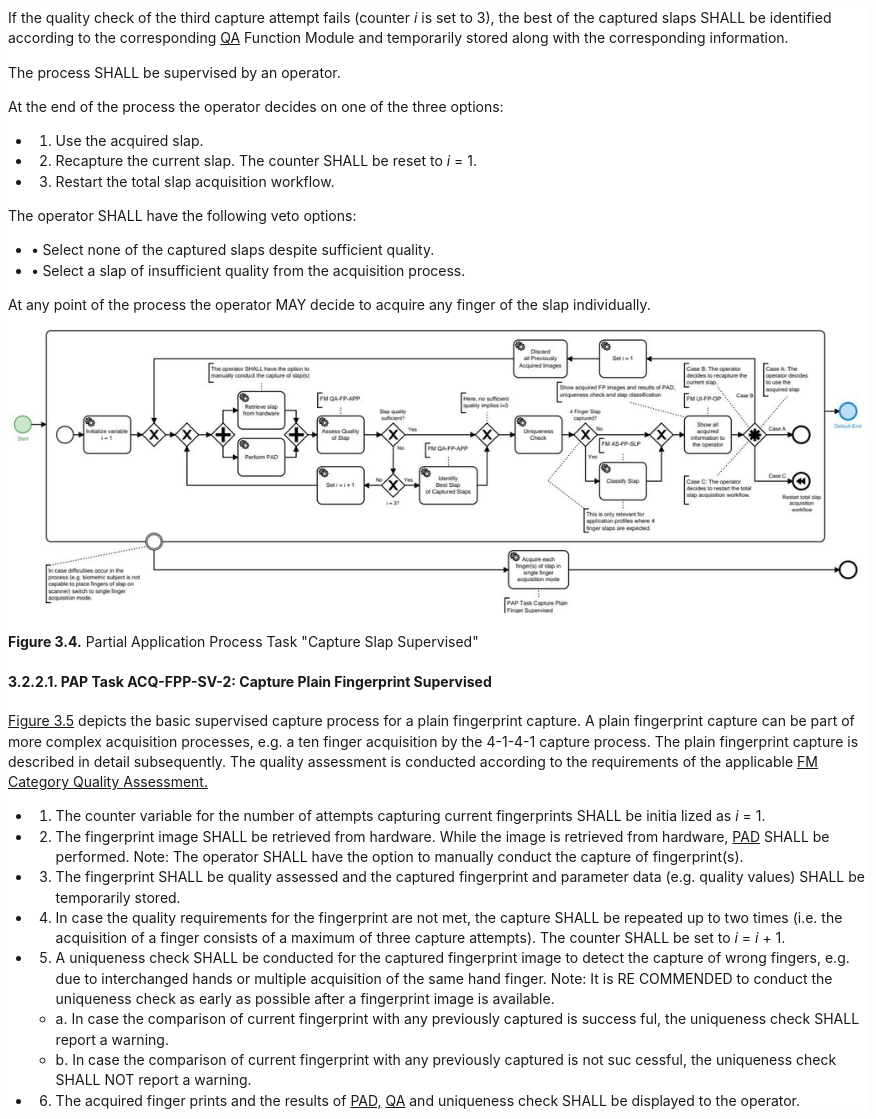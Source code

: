 If the quality check of the third capture attempt fails (counter *i* is set to 3), the best of the captured slaps SHALL be identified according to the corresponding [QA](#page-49-11) Function Module and temporarily stored along with the corresponding information.

The process SHALL be supervised by an operator.

At the end of the process the operator decides on one of the three options:

- 1. Use the acquired slap.
- 2. Recapture the current slap. The counter SHALL be reset to *i* = 1.
- 3. Restart the total slap acquisition workflow.

The operator SHALL have the following veto options:

- **•** Select none of the captured slaps despite sufficient quality.
- **•** Select a slap of insufficient quality from the acquisition process.

At any point of the process the operator MAY decide to acquire any finger of the slap individually.

<span id="page-13-0"></span>![](_page_13_Figure_4.jpeg)

**Figure 3.4.** Partial Application Process Task "Capture Slap Supervised"

#### <span id="page-13-1"></span>**3.2.2.1. PAP Task ACQ-FPP-SV-2: Capture Plain Fingerprint Supervised**

[Figure 3.5](#page-14-1) depicts the basic supervised capture process for a plain fingerprint capture. A plain fingerprint capture can be part of more complex acquisition processes, e.g. a ten finger acquisition by the 4-1-4-1 capture process. The plain fingerprint capture is described in detail subsequently. The quality assessment is conducted according to the requirements of the applicable [FM Category Quality Assessment.](#page-27-0)

- 1. The counter variable for the number of attempts capturing current fingerprints SHALL be initia lized as *i* = 1.
- 2. The fingerprint image SHALL be retrieved from hardware. While the image is retrieved from hardware, [PAD](#page-49-10) SHALL be performed. Note: The operator SHALL have the option to manually conduct the capture of fingerprint(s).
- 3. The fingerprint SHALL be quality assessed and the captured fingerprint and parameter data (e.g. quality values) SHALL be temporarily stored.
- 4. In case the quality requirements for the fingerprint are not met, the capture SHALL be repeated up to two times (i.e. the acquisition of a finger consists of a maximum of three capture attempts). The counter SHALL be set to *i* = *i* + 1.
- 5. A uniqueness check SHALL be conducted for the captured fingerprint image to detect the capture of wrong fingers, e.g. due to interchanged hands or multiple acquisition of the same hand finger. Note: It is RE COMMENDED to conduct the uniqueness check as early as possible after a fingerprint image is available.
	- a. In case the comparison of current fingerprint with any previously captured is success ful, the uniqueness check SHALL report a warning.
	- b. In case the comparison of current fingerprint with any previously captured is not suc cessful, the uniqueness check SHALL NOT report a warning.
- 6. The acquired finger prints and the results of [PAD,](#page-49-10) [QA](#page-49-11) and uniqueness check SHALL be displayed to the operator.

